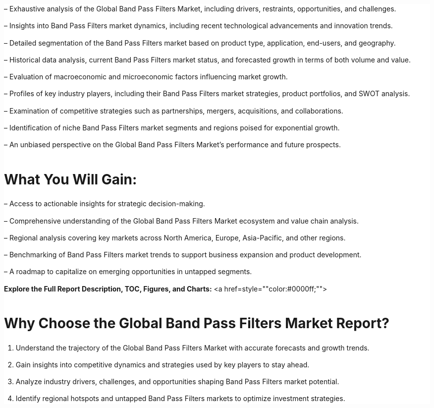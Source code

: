 – Exhaustive analysis of the Global Band Pass Filters Market, including drivers, restraints, opportunities, and challenges.

– Insights into Band Pass Filters market dynamics, including recent technological advancements and innovation trends.

– Detailed segmentation of the Band Pass Filters market based on product type, application, end-users, and geography.

– Historical data analysis, current Band Pass Filters market status, and forecasted growth in terms of both volume and value.

– Evaluation of macroeconomic and microeconomic factors influencing market growth.

– Profiles of key industry players, including their Band Pass Filters market strategies, product portfolios, and SWOT analysis.

– Examination of competitive strategies such as partnerships, mergers, acquisitions, and collaborations.

– Identification of niche Band Pass Filters market segments and regions poised for exponential growth.

– An unbiased perspective on the Global Band Pass Filters Market’s performance and future prospects.

# <strong>What You Will Gain:</strong>

– Access to actionable insights for strategic decision-making.

– Comprehensive understanding of the Global Band Pass Filters Market ecosystem and value chain analysis.

– Regional analysis covering key markets across North America, Europe, Asia-Pacific, and other regions.

– Benchmarking of Band Pass Filters market trends to support business expansion and product development.

– A roadmap to capitalize on emerging opportunities in untapped segments.

<strong>Explore the Full Report Description, TOC, Figures, and Charts:</strong>
<a href=style=""color:#0000ff;""></a>

# <strong>Why Choose the Global Band Pass Filters Market Report?</strong>

1. Understand the trajectory of the Global Band Pass Filters Market with accurate forecasts and growth trends.

2. Gain insights into competitive dynamics and strategies used by key players to stay ahead.

3. Analyze industry drivers, challenges, and opportunities shaping Band Pass Filters market potential.

4. Identify regional hotspots and untapped Band Pass Filters markets to optimize investment strategies.
